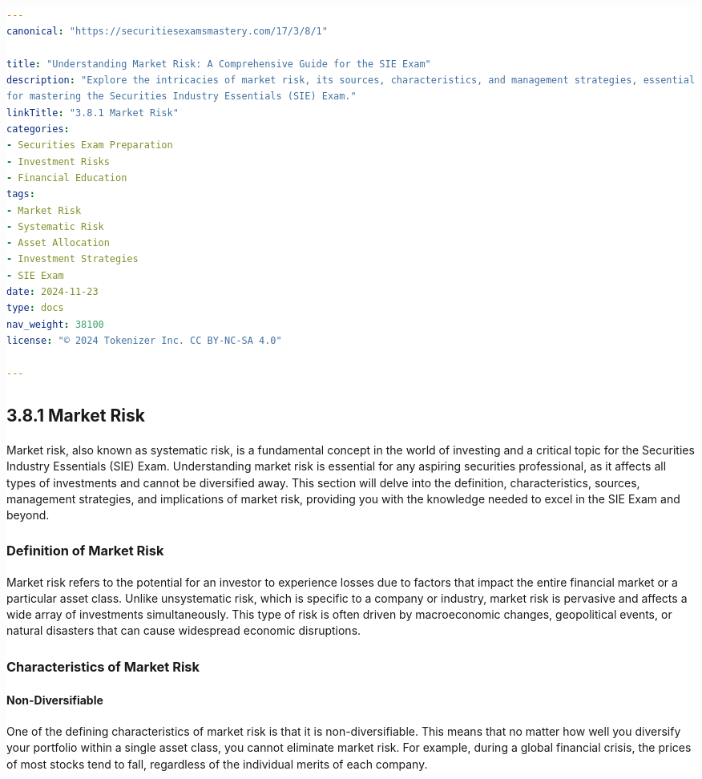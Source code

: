 ```yaml
---
canonical: "https://securitiesexamsmastery.com/17/3/8/1"

title: "Understanding Market Risk: A Comprehensive Guide for the SIE Exam"
description: "Explore the intricacies of market risk, its sources, characteristics, and management strategies, essential for mastering the Securities Industry Essentials (SIE) Exam."
linkTitle: "3.8.1 Market Risk"
categories:
- Securities Exam Preparation
- Investment Risks
- Financial Education
tags:
- Market Risk
- Systematic Risk
- Asset Allocation
- Investment Strategies
- SIE Exam
date: 2024-11-23
type: docs
nav_weight: 38100
license: "© 2024 Tokenizer Inc. CC BY-NC-SA 4.0"

---
```


## 3.8.1 Market Risk

Market risk, also known as systematic risk, is a fundamental concept in the world of investing and a critical topic for the Securities Industry Essentials (SIE) Exam. Understanding market risk is essential for any aspiring securities professional, as it affects all types of investments and cannot be diversified away. This section will delve into the definition, characteristics, sources, management strategies, and implications of market risk, providing you with the knowledge needed to excel in the SIE Exam and beyond.

### Definition of Market Risk

Market risk refers to the potential for an investor to experience losses due to factors that impact the entire financial market or a particular asset class. Unlike unsystematic risk, which is specific to a company or industry, market risk is pervasive and affects a wide array of investments simultaneously. This type of risk is often driven by macroeconomic changes, geopolitical events, or natural disasters that can cause widespread economic disruptions.

### Characteristics of Market Risk

#### Non-Diversifiable

One of the defining characteristics of market risk is that it is non-diversifiable. This means that no matter how well you diversify your portfolio within a single asset class, you cannot eliminate market risk. For example, during a global financial crisis, the prices of most stocks tend to fall, regardless of the individual merits of each company.
